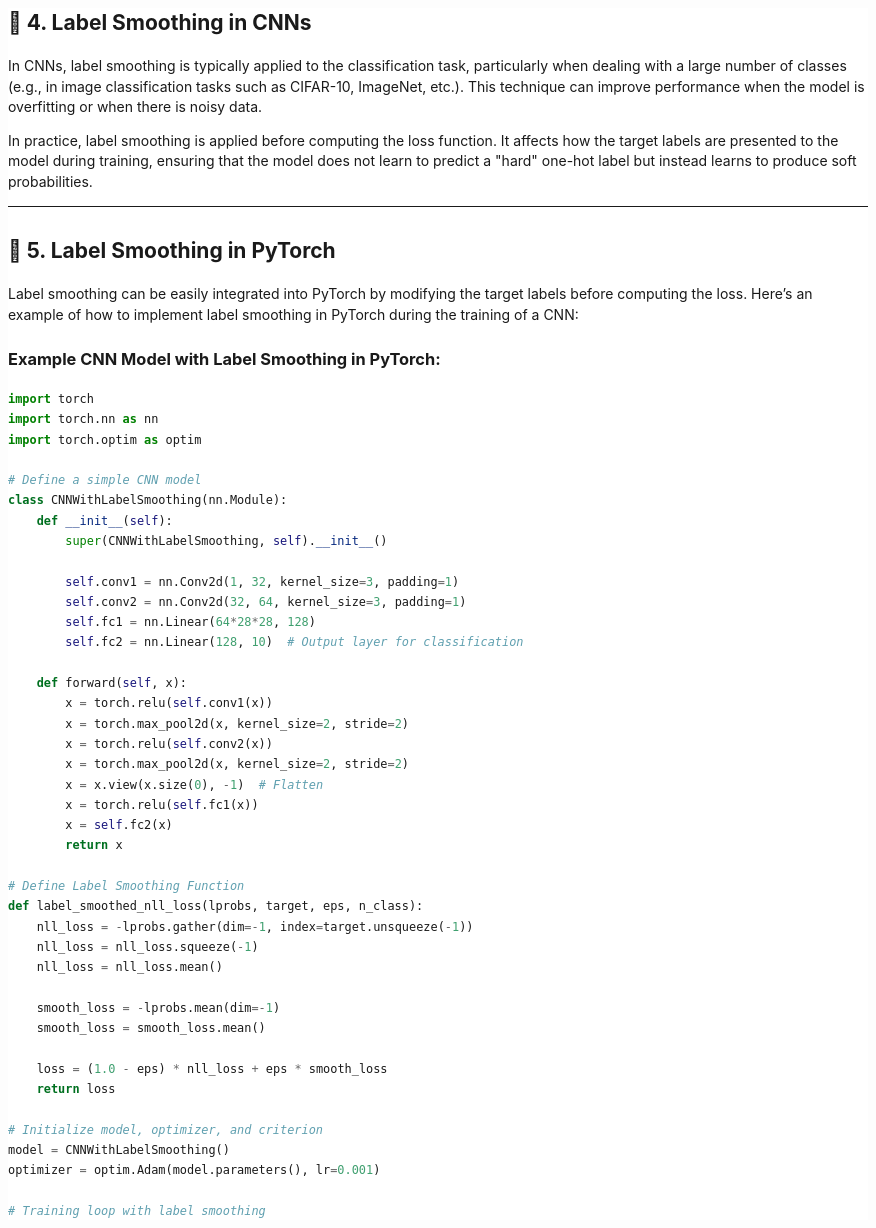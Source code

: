 
## 📌 **4. Label Smoothing in CNNs**

In CNNs, label smoothing is typically applied to the classification task, particularly when dealing with a large number of classes (e.g., in image classification tasks such as CIFAR-10, ImageNet, etc.). This technique can improve performance when the model is overfitting or when there is noisy data.

In practice, label smoothing is applied before computing the loss function. It affects how the target labels are presented to the model during training, ensuring that the model does not learn to predict a "hard" one-hot label but instead learns to produce soft probabilities.

---

## 📌 **5. Label Smoothing in PyTorch**

Label smoothing can be easily integrated into PyTorch by modifying the target labels before computing the loss. Here’s an example of how to implement label smoothing in PyTorch during the training of a CNN:

### **Example CNN Model with Label Smoothing in PyTorch:**

```python
import torch
import torch.nn as nn
import torch.optim as optim

# Define a simple CNN model
class CNNWithLabelSmoothing(nn.Module):
    def __init__(self):
        super(CNNWithLabelSmoothing, self).__init__()
        
        self.conv1 = nn.Conv2d(1, 32, kernel_size=3, padding=1)
        self.conv2 = nn.Conv2d(32, 64, kernel_size=3, padding=1)
        self.fc1 = nn.Linear(64*28*28, 128)
        self.fc2 = nn.Linear(128, 10)  # Output layer for classification
    
    def forward(self, x):
        x = torch.relu(self.conv1(x))
        x = torch.max_pool2d(x, kernel_size=2, stride=2)
        x = torch.relu(self.conv2(x))
        x = torch.max_pool2d(x, kernel_size=2, stride=2)
        x = x.view(x.size(0), -1)  # Flatten
        x = torch.relu(self.fc1(x))
        x = self.fc2(x)
        return x

# Define Label Smoothing Function
def label_smoothed_nll_loss(lprobs, target, eps, n_class):
    nll_loss = -lprobs.gather(dim=-1, index=target.unsqueeze(-1))
    nll_loss = nll_loss.squeeze(-1)
    nll_loss = nll_loss.mean()
    
    smooth_loss = -lprobs.mean(dim=-1)
    smooth_loss = smooth_loss.mean()
    
    loss = (1.0 - eps) * nll_loss + eps * smooth_loss
    return loss

# Initialize model, optimizer, and criterion
model = CNNWithLabelSmoothing()
optimizer = optim.Adam(model.parameters(), lr=0.001)

# Training loop with label smoothing
```